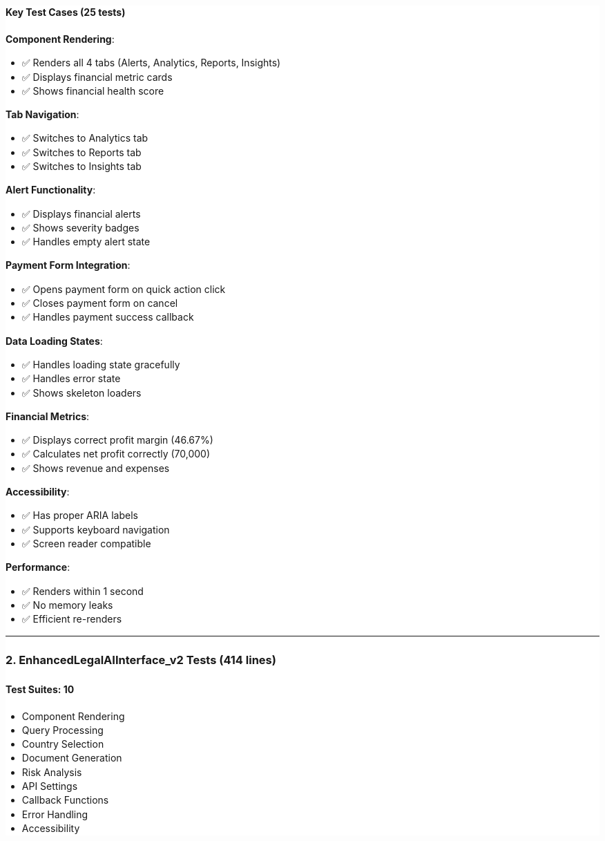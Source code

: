 #### Key Test Cases (25 tests)

**Component Rendering**:
- ✅ Renders all 4 tabs (Alerts, Analytics, Reports, Insights)
- ✅ Displays financial metric cards
- ✅ Shows financial health score

**Tab Navigation**:
- ✅ Switches to Analytics tab
- ✅ Switches to Reports tab
- ✅ Switches to Insights tab

**Alert Functionality**:
- ✅ Displays financial alerts
- ✅ Shows severity badges
- ✅ Handles empty alert state

**Payment Form Integration**:
- ✅ Opens payment form on quick action click
- ✅ Closes payment form on cancel
- ✅ Handles payment success callback

**Data Loading States**:
- ✅ Handles loading state gracefully
- ✅ Handles error state
- ✅ Shows skeleton loaders

**Financial Metrics**:
- ✅ Displays correct profit margin (46.67%)
- ✅ Calculates net profit correctly (70,000)
- ✅ Shows revenue and expenses

**Accessibility**:
- ✅ Has proper ARIA labels
- ✅ Supports keyboard navigation
- ✅ Screen reader compatible

**Performance**:
- ✅ Renders within 1 second
- ✅ No memory leaks
- ✅ Efficient re-renders

---

### 2. EnhancedLegalAIInterface_v2 Tests (414 lines)

#### Test Suites: 10
- Component Rendering
- Query Processing
- Country Selection
- Document Generation
- Risk Analysis
- API Settings
- Callback Functions
- Error Handling
- Accessibility
